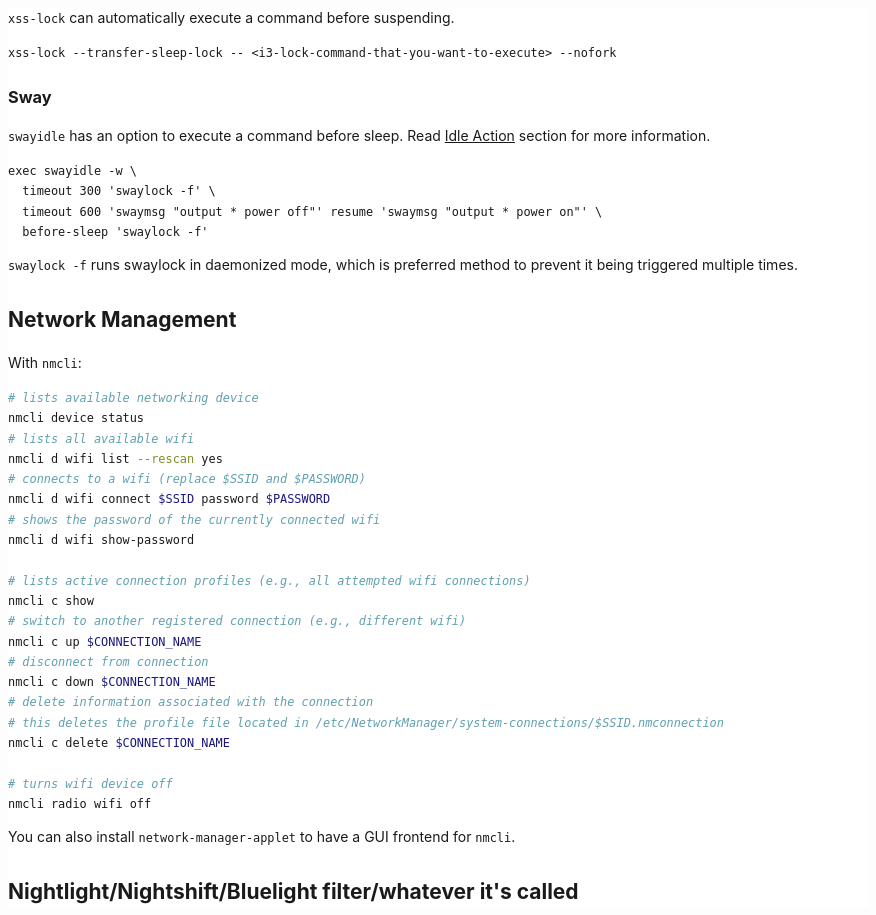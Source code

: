 `xss-lock` can automatically execute a command before suspending.

```
xss-lock --transfer-sleep-lock -- <i3-lock-command-that-you-want-to-execute> --nofork
```

### Sway

`swayidle` has an option to execute a command before sleep.
Read [Idle Action](#idle-action) section for more information.

```
exec swayidle -w \
  timeout 300 'swaylock -f' \
  timeout 600 'swaymsg "output * power off"' resume 'swaymsg "output * power on"' \
  before-sleep 'swaylock -f'
```

`swaylock -f` runs swaylock in daemonized mode, which is preferred method to prevent it being triggered multiple times.

## Network Management

With `nmcli`:

```sh
# lists available networking device
nmcli device status
# lists all available wifi
nmcli d wifi list --rescan yes
# connects to a wifi (replace $SSID and $PASSWORD)
nmcli d wifi connect $SSID password $PASSWORD
# shows the password of the currently connected wifi
nmcli d wifi show-password

# lists active connection profiles (e.g., all attempted wifi connections)
nmcli c show
# switch to another registered connection (e.g., different wifi)
nmcli c up $CONNECTION_NAME
# disconnect from connection
nmcli c down $CONNECTION_NAME
# delete information associated with the connection
# this deletes the profile file located in /etc/NetworkManager/system-connections/$SSID.nmconnection
nmcli c delete $CONNECTION_NAME

# turns wifi device off
nmcli radio wifi off
```

You can also install `network-manager-applet` to have a GUI frontend for `nmcli`.

## Nightlight/Nightshift/Bluelight filter/whatever it's called
